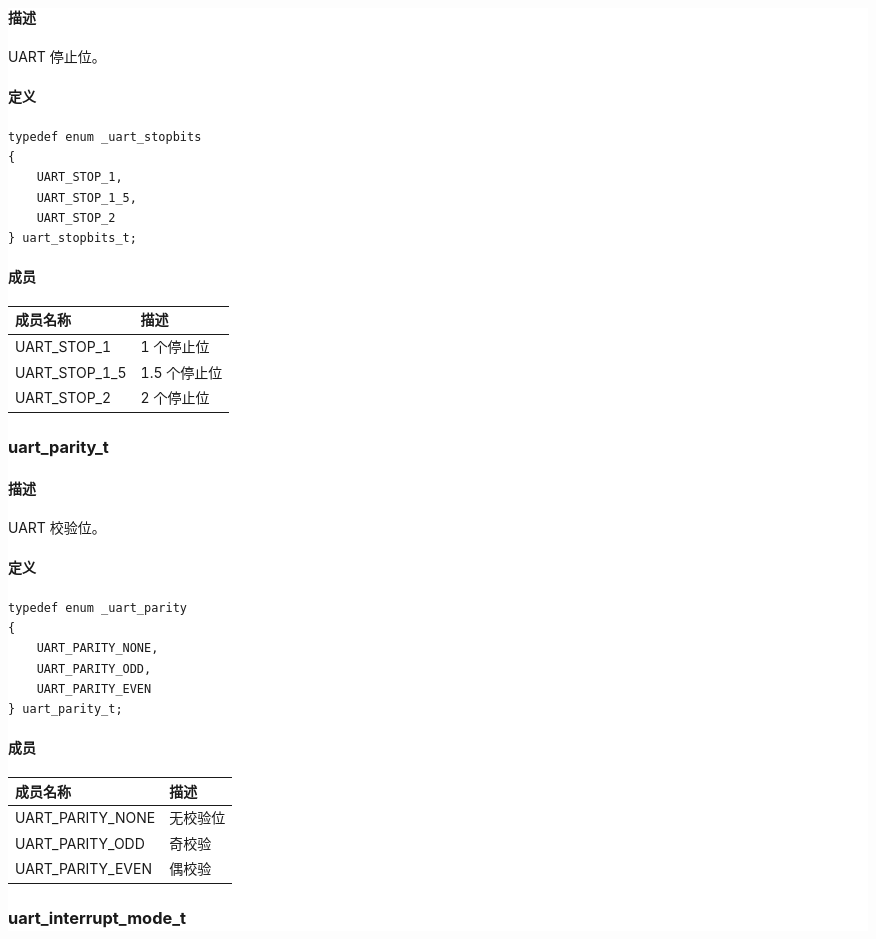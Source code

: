 #### 描述 <a id="&#x63CF;&#x8FF0;"></a>

UART 停止位。

#### 定义 <a id="&#x5B9A;&#x4E49;"></a>

```text
typedef enum _uart_stopbits
{
    UART_STOP_1,
    UART_STOP_1_5,
    UART_STOP_2
} uart_stopbits_t;
```

#### 成员 <a id="&#x6210;&#x5458;"></a>

| 成员名称 | 描述 |
| :--- | :--- |
| UART\_STOP\_1 | 1 个停止位 |
| UART\_STOP\_1\_5 | 1.5 个停止位 |
| UART\_STOP\_2 | 2 个停止位 |

### uart\_parity\_t <a id="uartparityt"></a>

#### 描述 <a id="&#x63CF;&#x8FF0;"></a>

UART 校验位。

#### 定义 <a id="&#x5B9A;&#x4E49;"></a>

```text
typedef enum _uart_parity
{
    UART_PARITY_NONE,
    UART_PARITY_ODD,
    UART_PARITY_EVEN
} uart_parity_t;
```

#### 成员 <a id="&#x6210;&#x5458;"></a>

| 成员名称 | 描述 |
| :--- | :--- |
| UART\_PARITY\_NONE | 无校验位 |
| UART\_PARITY\_ODD | 奇校验 |
| UART\_PARITY\_EVEN | 偶校验 |

### uart\_interrupt\_mode\_t <a id="uartinterruptmodet"></a>
